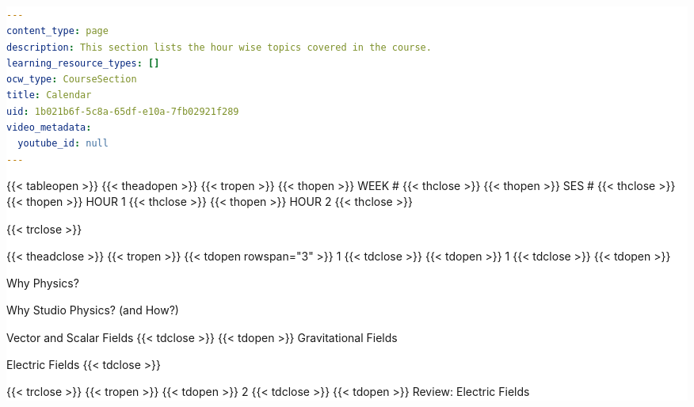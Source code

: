 ```yaml
---
content_type: page
description: This section lists the hour wise topics covered in the course.
learning_resource_types: []
ocw_type: CourseSection
title: Calendar
uid: 1b021b6f-5c8a-65df-e10a-7fb02921f289
video_metadata:
  youtube_id: null
---
```


{{< tableopen >}}
{{< theadopen >}}
{{< tropen >}}
{{< thopen >}}
WEEK #
{{< thclose >}}
{{< thopen >}}
SES #
{{< thclose >}}
{{< thopen >}}
HOUR 1
{{< thclose >}}
{{< thopen >}}
HOUR 2
{{< thclose >}}

{{< trclose >}}

{{< theadclose >}}
{{< tropen >}}
{{< tdopen rowspan="3" >}}
1
{{< tdclose >}}
{{< tdopen >}}
1
{{< tdclose >}}
{{< tdopen >}}


Why Physics?

Why Studio Physics? (and How?)

Vector and Scalar Fields
{{< tdclose >}}
{{< tdopen >}}
Gravitational Fields

Electric Fields
{{< tdclose >}}

{{< trclose >}}
{{< tropen >}}
{{< tdopen >}}
2
{{< tdclose >}}
{{< tdopen >}}
Review: Electric Fields
